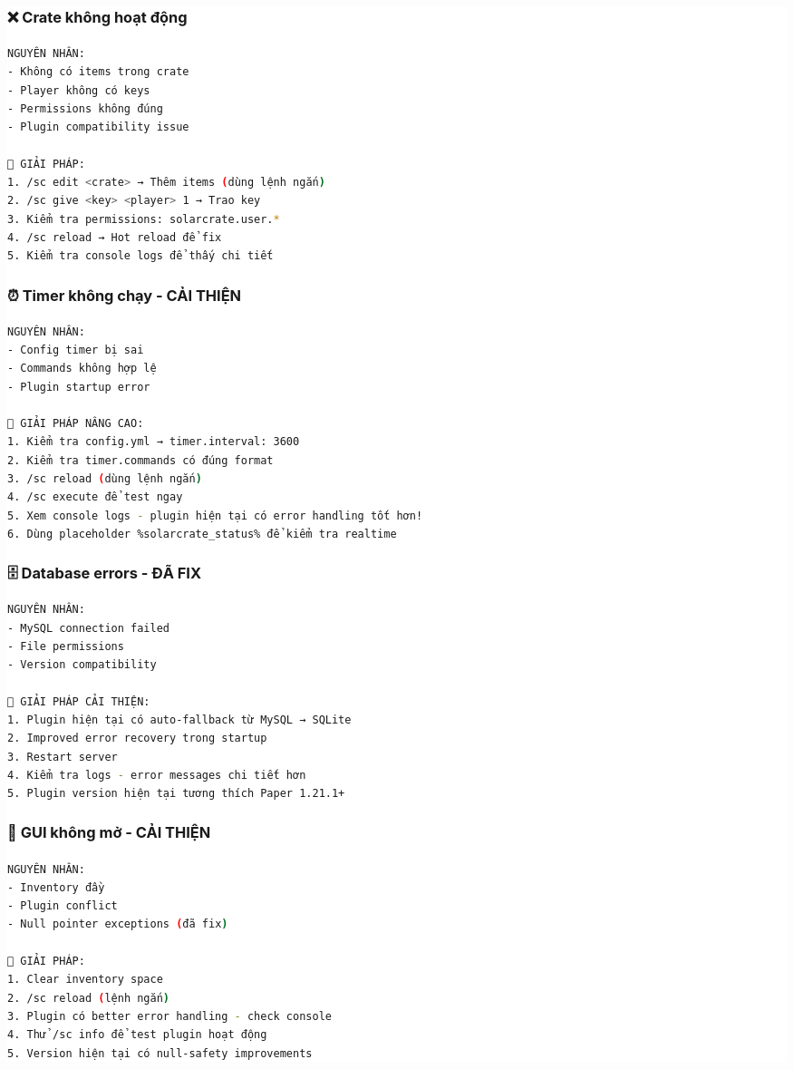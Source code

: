 ### ❌ **Crate không hoạt động**
```bash
NGUYÊN NHÂN: 
- Không có items trong crate
- Player không có keys
- Permissions không đúng
- Plugin compatibility issue

🔧 GIẢI PHÁP:
1. /sc edit <crate> → Thêm items (dùng lệnh ngắn)
2. /sc give <key> <player> 1 → Trao key
3. Kiểm tra permissions: solarcrate.user.*
4. /sc reload → Hot reload để fix
5. Kiểm tra console logs để thấy chi tiết
```

### ⏰ **Timer không chạy - CẢI THIỆN**
```bash
NGUYÊN NHÂN:
- Config timer bị sai
- Commands không hợp lệ
- Plugin startup error

🔧 GIẢI PHÁP NÂNG CAO:
1. Kiểm tra config.yml → timer.interval: 3600
2. Kiểm tra timer.commands có đúng format
3. /sc reload (dùng lệnh ngắn)
4. /sc execute để test ngay
5. Xem console logs - plugin hiện tại có error handling tốt hơn!
6. Dùng placeholder %solarcrate_status% để kiểm tra realtime
```

### 🗄️ **Database errors - ĐÃ FIX**
```bash
NGUYÊN NHÂN:
- MySQL connection failed
- File permissions
- Version compatibility

🔧 GIẢI PHÁP CẢI THIỆN:
1. Plugin hiện tại có auto-fallback từ MySQL → SQLite
2. Improved error recovery trong startup
3. Restart server
4. Kiểm tra logs - error messages chi tiết hơn
5. Plugin version hiện tại tương thích Paper 1.21.1+
```

### 🎨 **GUI không mở - CẢI THIỆN**
```bash
NGUYÊN NHÂN:
- Inventory đầy
- Plugin conflict
- Null pointer exceptions (đã fix)

🔧 GIẢI PHÁP:
1. Clear inventory space
2. /sc reload (lệnh ngắn)
3. Plugin có better error handling - check console
4. Thử /sc info để test plugin hoạt động
5. Version hiện tại có null-safety improvements
```
